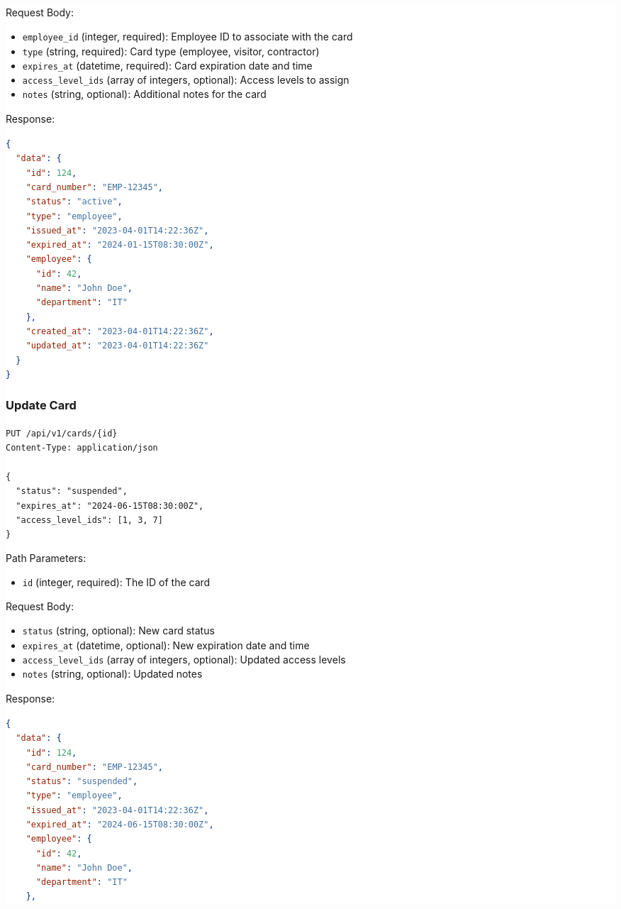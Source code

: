 Request Body:
- `employee_id` (integer, required): Employee ID to associate with the card
- `type` (string, required): Card type (employee, visitor, contractor)
- `expires_at` (datetime, required): Card expiration date and time
- `access_level_ids` (array of integers, optional): Access levels to assign
- `notes` (string, optional): Additional notes for the card

Response:

```json
{
  "data": {
    "id": 124,
    "card_number": "EMP-12345",
    "status": "active",
    "type": "employee",
    "issued_at": "2023-04-01T14:22:36Z",
    "expired_at": "2024-01-15T08:30:00Z",
    "employee": {
      "id": 42,
      "name": "John Doe",
      "department": "IT"
    },
    "created_at": "2023-04-01T14:22:36Z",
    "updated_at": "2023-04-01T14:22:36Z"
  }
}
```

### Update Card

```http
PUT /api/v1/cards/{id}
Content-Type: application/json

{
  "status": "suspended",
  "expires_at": "2024-06-15T08:30:00Z",
  "access_level_ids": [1, 3, 7]
}
```

Path Parameters:
- `id` (integer, required): The ID of the card

Request Body:
- `status` (string, optional): New card status
- `expires_at` (datetime, optional): New expiration date and time
- `access_level_ids` (array of integers, optional): Updated access levels
- `notes` (string, optional): Updated notes

Response:

```json
{
  "data": {
    "id": 124,
    "card_number": "EMP-12345",
    "status": "suspended",
    "type": "employee",
    "issued_at": "2023-04-01T14:22:36Z",
    "expired_at": "2024-06-15T08:30:00Z",
    "employee": {
      "id": 42,
      "name": "John Doe",
      "department": "IT"
    },
```